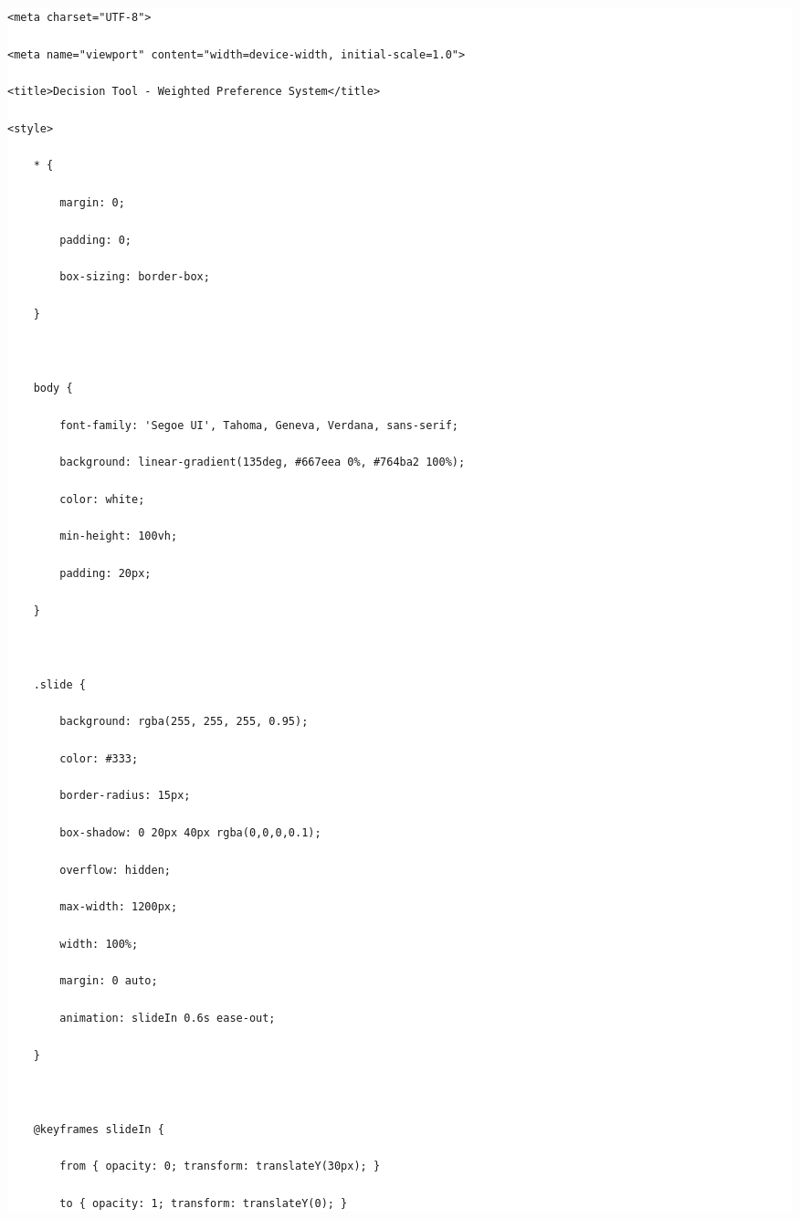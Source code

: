 <head>

    <meta charset="UTF-8">

    <meta name="viewport" content="width=device-width, initial-scale=1.0">

    <title>Decision Tool - Weighted Preference System</title>

    <style>

        * {

            margin: 0;

            padding: 0;

            box-sizing: border-box;

        }



        body {

            font-family: 'Segoe UI', Tahoma, Geneva, Verdana, sans-serif;

            background: linear-gradient(135deg, #667eea 0%, #764ba2 100%);

            color: white;

            min-height: 100vh;

            padding: 20px;

        }



        .slide {

            background: rgba(255, 255, 255, 0.95);

            color: #333;

            border-radius: 15px;

            box-shadow: 0 20px 40px rgba(0,0,0,0.1);

            overflow: hidden;

            max-width: 1200px;

            width: 100%;

            margin: 0 auto;

            animation: slideIn 0.6s ease-out;

        }



        @keyframes slideIn {

            from { opacity: 0; transform: translateY(30px); }

            to { opacity: 1; transform: translateY(0); }
